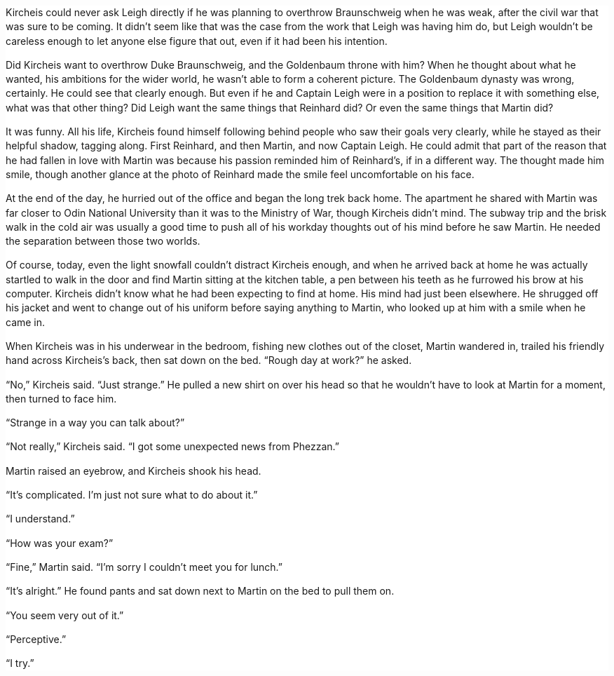 Kircheis could never ask Leigh directly if he was planning to overthrow Braunschweig when he was weak, after the civil war that was sure to be coming. It didn’t seem like that was the case from the work that Leigh was having him do, but Leigh wouldn’t be careless enough to let anyone else figure that out, even if it had been his intention. 

Did Kircheis want to overthrow Duke Braunschweig, and the Goldenbaum throne with him? When he thought about what he wanted, his ambitions for the wider world, he wasn’t able to form a coherent picture. The Goldenbaum dynasty was wrong, certainly. He could see that clearly enough. But even if he and Captain Leigh were in a position to replace it with something else, what was that other thing? Did Leigh want the same things that Reinhard did? Or even the same things that Martin did?

It was funny. All his life, Kircheis found himself following behind people who saw their goals very clearly, while he stayed as their helpful shadow, tagging along. First Reinhard, and then Martin, and now Captain Leigh. He could admit that part of the reason that he had fallen in love with Martin was because his passion reminded him of Reinhard’s, if in a different way. The thought made him smile, though another glance at the photo of Reinhard made the smile feel uncomfortable on his face.

At the end of the day, he hurried out of the office and began the long trek back home. The apartment he shared with Martin was far closer to Odin National University than it was to the Ministry of War, though Kircheis didn’t mind. The subway trip and the brisk walk in the cold air was usually a good time to push all of his workday thoughts out of his mind before he saw Martin. He needed the separation between those two worlds.

Of course, today, even the light snowfall couldn’t distract Kircheis enough, and when he arrived back at home he was actually startled to walk in the door and find Martin sitting at the kitchen table, a pen between his teeth as he furrowed his brow at his computer. Kircheis didn’t know what he had been expecting to find at home. His mind had just been elsewhere. He shrugged off his jacket and went to change out of his uniform before saying anything to Martin, who looked up at him with a smile when he came in.

When Kircheis was in his underwear in the bedroom, fishing new clothes out of the closet, Martin wandered in, trailed his friendly hand across Kircheis’s back, then sat down on the bed. “Rough day at work?” he asked.

“No,” Kircheis said. “Just strange.” He pulled a new shirt on over his head so that he wouldn’t have to look at Martin for a moment, then turned to face him.

“Strange in a way you can talk about?”

“Not really,” Kircheis said. “I got some unexpected news from Phezzan.”

Martin raised an eyebrow, and Kircheis shook his head. 

“It’s complicated. I’m just not sure what to do about it.”

“I understand.”

“How was your exam?”

“Fine,” Martin said. “I’m sorry I couldn’t meet you for lunch.”

“It’s alright.” He found pants and sat down next to Martin on the bed to pull them on.

“You seem very out of it.”

“Perceptive.”

“I try.”
